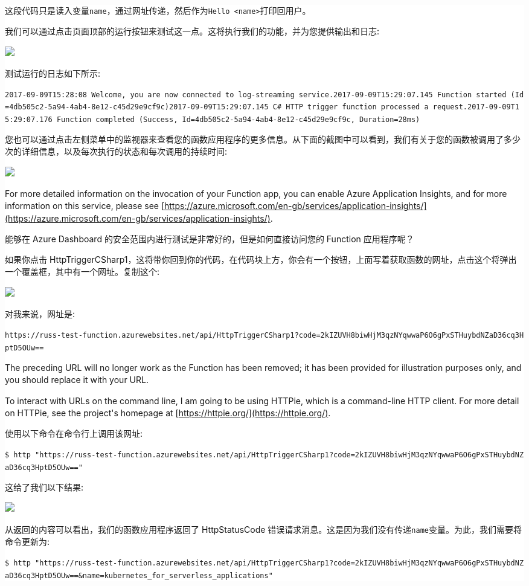 这段代码只是读入变量`name`，通过网址传递，然后作为`Hello <name>`打印回用户。

我们可以通过点击页面顶部的运行按钮来测试这一点。这将执行我们的功能，并为您提供输出和日志:

![](images/53a57b86-99be-44f4-8d83-650bbfdfff5f.png)

测试运行的日志如下所示:

```
2017-09-09T15:28:08 Welcome, you are now connected to log-streaming service.2017-09-09T15:29:07.145 Function started (Id=4db505c2-5a94-4ab4-8e12-c45d29e9cf9c)2017-09-09T15:29:07.145 C# HTTP trigger function processed a request.2017-09-09T15:29:07.176 Function completed (Success, Id=4db505c2-5a94-4ab4-8e12-c45d29e9cf9c, Duration=28ms)
```

您也可以通过点击左侧菜单中的监视器来查看您的函数应用程序的更多信息。从下面的截图中可以看到，我们有关于您的函数被调用了多少次的详细信息，以及每次执行的状态和每次调用的持续时间:

![](images/17005c7d-9339-4778-9427-4b1d9abc22f5.png)

For more detailed information on the invocation of your Function app, you can enable Azure Application Insights, and for more information on this service, please see [https://azure.microsoft.com/en-gb/services/application-insights/](https://azure.microsoft.com/en-gb/services/application-insights/).

能够在 Azure Dashboard 的安全范围内进行测试是非常好的，但是如何直接访问您的 Function 应用程序呢？

如果你点击 HttpTriggerCSharp1，这将带你回到你的代码，在代码块上方，你会有一个按钮，上面写着获取函数的网址，点击这个将弹出一个覆盖框，其中有一个网址。复制这个:

![](images/a96cb806-1592-4675-9a54-4bc2b686e4b9.png)

对我来说，网址是:

`https://russ-test-function.azurewebsites.net/api/HttpTriggerCSharp1?code=2kIZUVH8biwHjM3qzNYqwwaP6O6gPxSTHuybdNZaD36cq3HptD5OUw==`

The preceding URL will no longer work as the Function has been removed; it has been provided for illustration purposes only, and you should replace it with your URL.

To interact with URLs on the command line, I am going to be using HTTPie, which is a command-line HTTP client. For more detail on HTTPie, see the project's homepage at [https://httpie.org/](https://httpie.org/).

使用以下命令在命令行上调用该网址:

```
$ http "https://russ-test-function.azurewebsites.net/api/HttpTriggerCSharp1?code=2kIZUVH8biwHjM3qzNYqwwaP6O6gPxSTHuybdNZaD36cq3HptD5OUw=="
```

这给了我们以下结果:

![](images/aef3a83d-dab4-475f-90db-e4af340aa111.png)

从返回的内容可以看出，我们的函数应用程序返回了 HttpStatusCode 错误请求消息。这是因为我们没有传递`name`变量。为此，我们需要将命令更新为:

```
$ http "https://russ-test-function.azurewebsites.net/api/HttpTriggerCSharp1?code=2kIZUVH8biwHjM3qzNYqwwaP6O6gPxSTHuybdNZaD36cq3HptD5OUw==&name=kubernetes_for_serverless_applications"
```
